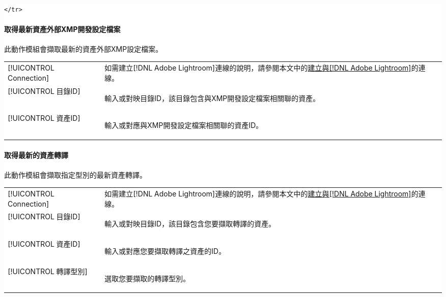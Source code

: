     </tr>
  </tbody>
</table>


#### 取得最新資產外部XMP開發設定檔案

此動作模組會擷取最新的資產外部XMP設定檔案。

<table style="table-layout:auto"> 
  <col/>
  <col/>
  <tbody>
    <tr>
      <td role="rowheader">[!UICONTROL Connection]</td>
      <td>如需建立[!DNL Adobe Lightroom]連線的說明，請參閱本文中的<a href="#create-a-connection-to-adobe-lightroom" class="MCXref xref" >建立與[!DNL Adobe Lightroom]</a>的連線。</td>
    </tr>
    <tr>
      <td role="rowheader">[!UICONTROL 目錄ID]</td>
      <td>
        <p>輸入或對映目錄ID，該目錄包含與XMP開發設定檔案相關聯的資產。</p>
      </td>
    </tr>
    <tr>
      <td role="rowheader">[!UICONTROL 資產ID]</td>
      <td>
        <p>輸入或對應與XMP開發設定檔案相關聯的資產ID。</p>
      </td>
    </tr>
  </tbody>
</table>

#### 取得最新的資產轉譯

此動作模組會擷取指定型別的最新資產轉譯。

<table style="table-layout:auto"> 
  <col/>
  <col/>
  <tbody>
    <tr>
      <td role="rowheader">[!UICONTROL Connection]</td>
      <td>如需建立[!DNL Adobe Lightroom]連線的說明，請參閱本文中的<a href="#create-a-connection-to-adobe-lightroom" class="MCXref xref" >建立與[!DNL Adobe Lightroom]</a>的連線。</td>
    </tr>
    <tr>
      <td role="rowheader">[!UICONTROL 目錄ID]</td>
      <td>
        <p>輸入或對映目錄ID，該目錄包含您要擷取轉譯的資產。</p>
      </td>
    </tr>
    <tr>
      <td role="rowheader">[!UICONTROL 資產ID]</td>
      <td>
        <p>輸入或對應您要擷取轉譯之資產的ID。</p>
      </td>
    </tr>
    <tr>
      <td role="rowheader">[!UICONTROL 轉譯型別]</td>
      <td>
        <p>選取您要擷取的轉譯型別。</p>
      </td>
    </tr>
  </tbody>
</table>